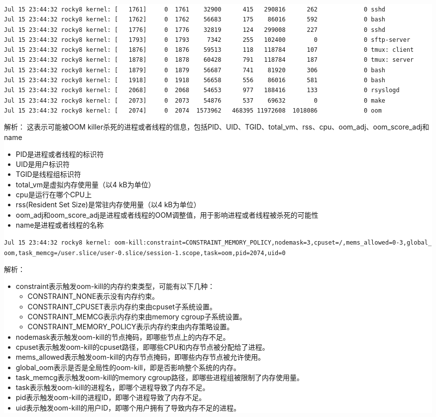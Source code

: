 ```
Jul 15 23:44:32 rocky8 kernel: [   1761]     0  1761    32900      415   290816      262             0 sshd
Jul 15 23:44:32 rocky8 kernel: [   1762]     0  1762    56683      175    86016      592             0 bash
Jul 15 23:44:32 rocky8 kernel: [   1776]     0  1776    32819      124   299008      227             0 sshd
Jul 15 23:44:32 rocky8 kernel: [   1793]     0  1793     7342      255   102400        0             0 sftp-server
Jul 15 23:44:32 rocky8 kernel: [   1876]     0  1876    59513      118   118784      107             0 tmux: client
Jul 15 23:44:32 rocky8 kernel: [   1878]     0  1878    60428      791   118784      187             0 tmux: server
Jul 15 23:44:32 rocky8 kernel: [   1879]     0  1879    56687      741    81920      306             0 bash
Jul 15 23:44:32 rocky8 kernel: [   1918]     0  1918    56658      556    86016      581             0 bash
Jul 15 23:44:32 rocky8 kernel: [   2068]     0  2068    54653      977   188416      133             0 rsyslogd
Jul 15 23:44:32 rocky8 kernel: [   2073]     0  2073    54876      537    69632        0             0 make
Jul 15 23:44:32 rocky8 kernel: [   2074]     0  2074  1573962   468395 11972608  1018086             0 oom
```
解析：
这表示可能被OOM killer杀死的进程或者线程的信息，包括PID、UID、TGID、total_vm、rss、cpu、oom_adj、oom_score_adj和name
- PID是进程或者线程的标识符
- UID是用户标识符
- TGID是线程组标识符
- total_vm是虚拟内存使用量（以4 kB为单位）
- cpu是运行在哪个CPU上
- rss(Resident Set Size)是常驻内存使用量（以4 kB为单位）
- oom_adj和oom_score_adj是进程或者线程的OOM调整值，用于影响进程或者线程被杀死的可能性
- name是进程或者线程的名称

```
Jul 15 23:44:32 rocky8 kernel: oom-kill:constraint=CONSTRAINT_MEMORY_POLICY,nodemask=3,cpuset=/,mems_allowed=0-3,global_oom,task_memcg=/user.slice/user-0.slice/session-1.scope,task=oom,pid=2074,uid=0
```
解析：
- constraint表示触发oom-kill的内存约束类型，可能有以下几种：
    - CONSTRAINT_NONE表示没有内存约束。
    - CONSTRAINT_CPUSET表示内存约束由cpuset子系统设置。
    - CONSTRAINT_MEMCG表示内存约束由memory cgroup子系统设置。
    - CONSTRAINT_MEMORY_POLICY表示内存约束由内存策略设置。
- nodemask表示触发oom-kill的节点掩码，即哪些节点上的内存不足。
- cpuset表示触发oom-kill的cpuset路径，即哪些CPU和内存节点被分配给了进程。
- mems_allowed表示触发oom-kill的内存节点掩码，即哪些内存节点被允许使用。
- global_oom表示是否是全局性的oom-kill，即是否影响整个系统的内存。
- task_memcg表示触发oom-kill的memory cgroup路径，即哪些进程组被限制了内存使用量。
- task表示触发oom-kill的进程名，即哪个进程导致了内存不足。
- pid表示触发oom-kill的进程ID，即哪个进程导致了内存不足。
- uid表示触发oom-kill的用户ID，即哪个用户拥有了导致内存不足的进程。
